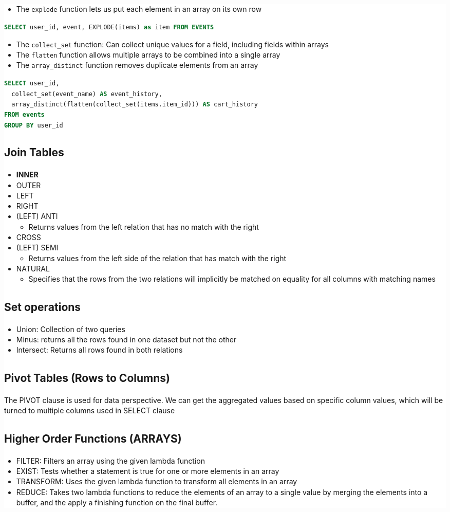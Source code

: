 -   The `explode` function lets us put each element in an array on its own row
```sql
SELECT user_id, event, EXPLODE(items) as item FROM EVENTS
```

-   The `collect_set` function: Can collect unique values for a field, including fields within arrays
-   The `flatten` function allows multiple arrays to be combined into a single array
-   The `array_distinct` function removes duplicate elements from an array

```sql 
SELECT user_id,
  collect_set(event_name) AS event_history,
  array_distinct(flatten(collect_set(items.item_id))) AS cart_history
FROM events
GROUP BY user_id
```


## Join Tables

- **INNER**
- OUTER
- LEFT
- RIGHT
- (LEFT) ANTI
	- Returns values from the left relation that has no match with the right
- CROSS
- (LEFT) SEMI
	- Returns values from the left side of the relation that has match with the right
- NATURAL
	- Specifies that the rows from the two relations will implicitly be matched on equality for all columns with matching names

## Set operations

-   Union: Collection of two queries
-   Minus: returns all the rows found in one dataset but not the other
-   Intersect: Returns all rows found in both relations

## Pivot Tables (Rows to Columns)

The PIVOT clause is used for data perspective. We can get the aggregated values based on specific column values, which will be turned to multiple columns used in SELECT clause

## Higher Order Functions (ARRAYS)

-   FILTER: Filters an array using the given lambda function
-   EXIST: Tests whether a statement is true for one or more elements in an array
-   TRANSFORM: Uses the given lambda function to transform all elements in an array
-   REDUCE: Takes two lambda functions to reduce the elements of an array to a single value by merging the elements into a buffer, and the apply a finishing function on the final buffer.
